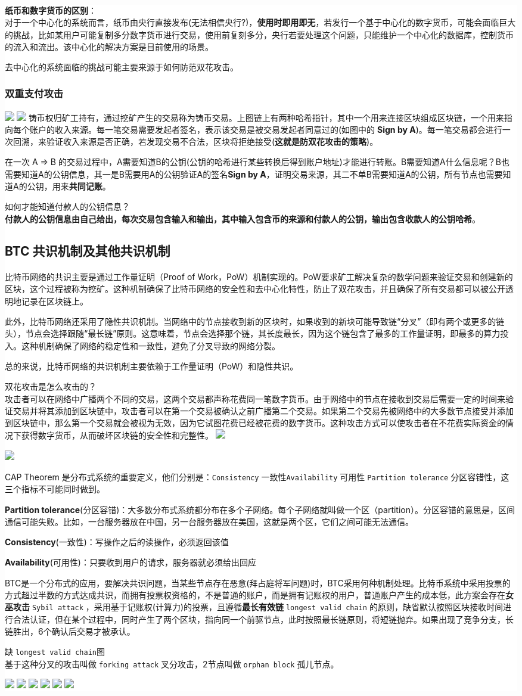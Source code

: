 **纸币和数字货币的区别**：  
对于一个中心化的系统而言，纸币由央行直接发布(无法相信央行?)，**使用时即用即无**，若发行一个基于中心化的数字货币，可能会面临巨大的挑战，比如某用户可能复制多分数字货币进行交易，使用前复刻多分，央行若要处理这个问题，只能维护一个中心化的数据库，控制货币的流入和流出。该中心化的解决方案是目前使用的场景。

去中心化的系统面临的挑战可能主要来源于如何防范双花攻击。  

### 双重支付攻击
![](Pasted%20image%2020240316131959.png)
![](Pasted%20image%2020240316132134.png)
铸币权归矿工持有，通过挖矿产生的交易称为铸币交易。上图链上有两种哈希指针，其中一个用来连接区块组成区块链，一个用来指向每个账户的收入来源。每一笔交易需要发起者签名，表示该交易是被交易发起者同意过的(如图中的 **Sign by A**)。每一笔交易都会进行一次回溯，来验证收入来源是否正确，若发现交易不合法，区块将拒绝接受(**这就是防双花攻击的策略**)。  

在一次 A => B 的交易过程中，A需要知道B的公钥(公钥的哈希进行某些转换后得到账户地址)才能进行转账。B需要知道A什么信息呢？B也需要知道A的公钥信息，其一是B需要用A的公钥验证A的签名**Sign by A**，证明交易来源，其二不单B需要知道A的公钥，所有节点也需要知道A的公钥，用来**共同记账**。  

如何才能知道付款人的公钥信息？  
**付款人的公钥信息由自己给出，每次交易包含输入和输出，其中输入包含币的来源和付款人的公钥，输出包含收款人的公钥哈希**。  

## BTC 共识机制及其他共识机制

比特币网络的共识主要是通过工作量证明（Proof of Work，PoW）机制实现的。PoW要求矿工解决复杂的数学问题来验证交易和创建新的区块，这个过程被称为挖矿。这种机制确保了比特币网络的安全性和去中心化特性，防止了双花攻击，并且确保了所有交易都可以被公开透明地记录在区块链上。

此外，比特币网络还采用了隐性共识机制。当网络中的节点接收到新的区块时，如果收到的新块可能导致链“分叉”（即有两个或更多的链头），节点会选择跟随“最长链”原则。这意味着，节点会选择那个链，其长度最长，因为这个链包含了最多的工作量证明，即最多的算力投入。这种机制确保了网络的稳定性和一致性，避免了分叉导致的网络分裂。

总的来说，比特币网络的共识机制主要依赖于工作量证明（PoW）和隐性共识。

双花攻击是怎么攻击的？  
攻击者可以在网络中广播两个不同的交易，这两个交易都声称花费同一笔数字货币。由于网络中的节点在接收到交易后需要一定的时间来验证交易并将其添加到区块链中，攻击者可以在第一个交易被确认之前广播第二个交易。如果第二个交易先被网络中的大多数节点接受并添加到区块链中，那么第一个交易就会被视为无效，因为它试图花费已经被花费的数字货币。这种攻击方式可以使攻击者在不花费实际资金的情况下获得数字货币，从而破坏区块链的安全性和完整性。
![](Pasted%20image%2020240324151550.png)

![](Pasted%20image%2020240324151150.png)
  
CAP Theorem 是分布式系统的重要定义，他们分别是：`Consistency` 一致性`Availability` 可用性 `Partition tolerance` 分区容错性，这三个指标不可能同时做到。  

**Partition tolerance**(分区容错)：大多数分布式系统都分布在多个子网络。每个子网络就叫做一个区（partition）。分区容错的意思是，区间通信可能失败。比如，一台服务器放在中国，另一台服务器放在美国，这就是两个区，它们之间可能无法通信。

**Consistency**(一致性)：写操作之后的读操作，必须返回该值

**Availability**(可用性)：只要收到用户的请求，服务器就必须给出回应

BTC是一个分布式的应用，要解决共识问题，当某些节点存在恶意(拜占庭将军问题)时，BTC采用何种机制处理。比特币系统中采用投票的方式超过半数的方式达成共识，而拥有投票权资格的，不是普通的账户，而是拥有记账权的用户，普通账户产生的成本低，此方案会存在**女巫攻击** `Sybil attack` ，采用基于记账权(计算力)的投票，且遵循**最长有效链** `longest valid chain` 的原则，缺省默认按照区块接收时间进行合法认证，但在某个过程中，同时产生了两个区块，指向同一个前驱节点，此时按照最长链原则，将短链抛弃。如果出现了竞争分支，长链胜出，6个确认后交易才被承认。  

缺 `longest valid chain`图  
基于这种分叉的攻击叫做 `forking attack` 叉分攻击，2节点叫做 `orphan block` 孤儿节点。  

![](Pasted%20image%2020240324151432.png)
![](Pasted%20image%2020240324151705.png)
![](Pasted%20image%2020240324151838.png)
![](Pasted%20image%2020240324151912.png)
![](Pasted%20image%2020240324152043.png)
![](Pasted%20image%2020240324152128.png)
